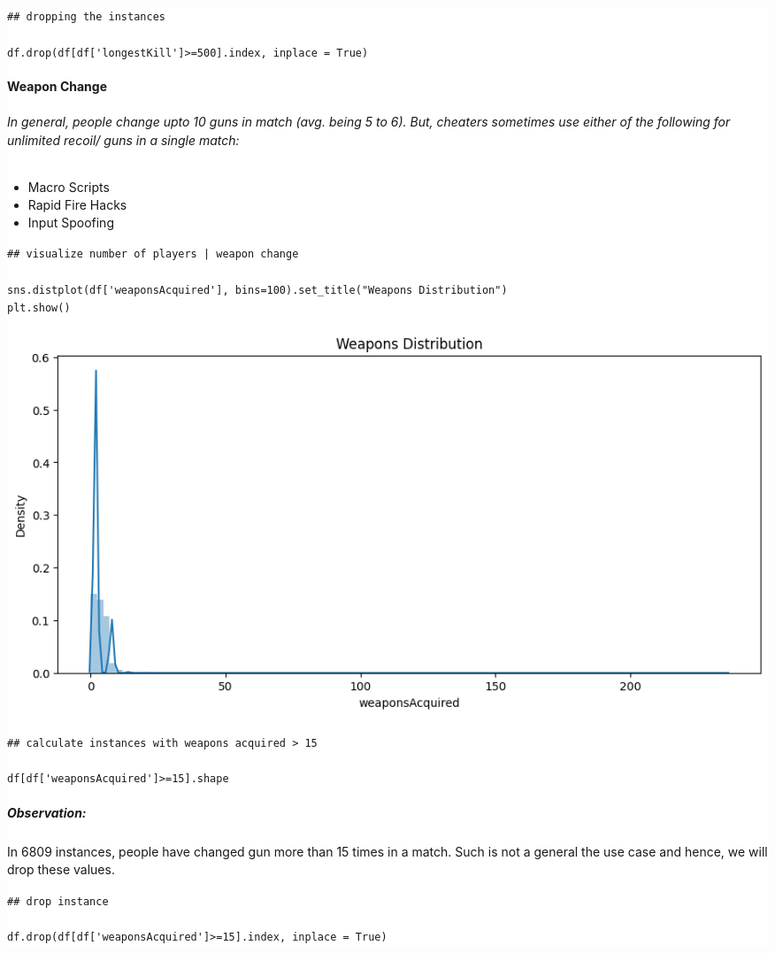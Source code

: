 </section>
<div class="cell code">
<div class="sourceCode" id="cb26"><pre
class="sourceCode python"><code class="sourceCode python"><span id="cb26-1"><a href="#cb26-1" aria-hidden="true" tabindex="-1"></a><span class="co">## dropping the instances</span></span>
<span id="cb26-2"><a href="#cb26-2" aria-hidden="true" tabindex="-1"></a></span>
<span id="cb26-3"><a href="#cb26-3" aria-hidden="true" tabindex="-1"></a>df.drop(df[df[<span class="st">&#39;longestKill&#39;</span>]<span class="op">&gt;=</span><span class="dv">500</span>].index, inplace <span class="op">=</span> <span class="va">True</span>)</span></code></pre></div>
</div>
<section id="weapon-change" class="cell markdown">
<h4>Weapon Change</h4>
<h6
id="in-general-people-change-upto-10-guns-in-match-avg-being-5-to-6-but-cheaters-sometimes-use-either-of-the-following-for-unlimited-recoil-guns-in-a-single-match">In
general, people change upto 10 guns in match (avg. being 5 to 6). But,
cheaters sometimes use either of the following for unlimited recoil/
guns in a single match:</h6>
<ul>
<li>Macro Scripts</li>
<li>Rapid Fire Hacks</li>
<li>Input Spoofing</li>
</ul>
</section>
<div class="cell code">
<div class="sourceCode" id="cb27"><pre
class="sourceCode python"><code class="sourceCode python"><span id="cb27-1"><a href="#cb27-1" aria-hidden="true" tabindex="-1"></a><span class="co">## visualize number of players | weapon change</span></span>
<span id="cb27-2"><a href="#cb27-2" aria-hidden="true" tabindex="-1"></a></span>
<span id="cb27-3"><a href="#cb27-3" aria-hidden="true" tabindex="-1"></a>sns.distplot(df[<span class="st">&#39;weaponsAcquired&#39;</span>], bins<span class="op">=</span><span class="dv">100</span>).set_title(<span class="st">&quot;Weapons Distribution&quot;</span>)</span>
<span id="cb27-4"><a href="#cb27-4" aria-hidden="true" tabindex="-1"></a>plt.show()</span></code></pre></div>
<p><img
src="https://github.com/sho-das/PUBG-Player-Ranking-Prediction/blob/main/images/__results___54_0.png" /></p>
</div>
<div class="cell code">
<div class="sourceCode" id="cb28"><pre
class="sourceCode python"><code class="sourceCode python"><span id="cb28-1"><a href="#cb28-1" aria-hidden="true" tabindex="-1"></a><span class="co">## calculate instances with weapons acquired &gt; 15</span></span>
<span id="cb28-2"><a href="#cb28-2" aria-hidden="true" tabindex="-1"></a></span>
<span id="cb28-3"><a href="#cb28-3" aria-hidden="true" tabindex="-1"></a>df[df[<span class="st">&#39;weaponsAcquired&#39;</span>]<span class="op">&gt;=</span><span class="dv">15</span>].shape</span></code></pre></div>
</div>
<section id="observation" class="cell markdown">
<h5>Observation:</h5>
<p>In 6809 instances, people have changed gun more than 15 times in a
match. Such is not a general the use case and hence, we will drop these
values.</p>
</section>
<div class="cell code">
<div class="sourceCode" id="cb29"><pre
class="sourceCode python"><code class="sourceCode python"><span id="cb29-1"><a href="#cb29-1" aria-hidden="true" tabindex="-1"></a><span class="co">## drop instance</span></span>
<span id="cb29-2"><a href="#cb29-2" aria-hidden="true" tabindex="-1"></a></span>
<span id="cb29-3"><a href="#cb29-3" aria-hidden="true" tabindex="-1"></a>df.drop(df[df[<span class="st">&#39;weaponsAcquired&#39;</span>]<span class="op">&gt;=</span><span class="dv">15</span>].index, inplace <span class="op">=</span> <span class="va">True</span>)</span></code></pre></div>